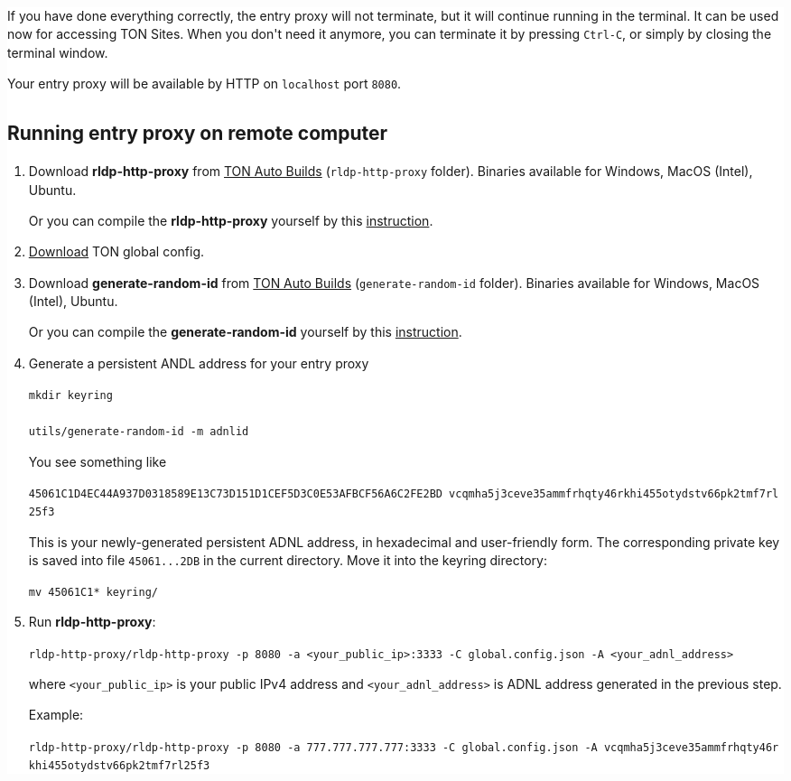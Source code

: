    If you have done everything correctly, the entry proxy will not terminate, but it will continue running in the terminal. It can be used now for accessing TON Sites. When you don't need it anymore, you can terminate it by pressing `Ctrl-C`, or simply by closing the terminal window.

   Your entry proxy will be available by HTTP on `localhost` port `8080`.

## Running entry proxy on remote computer

1. Download **rldp-http-proxy** from [TON Auto Builds](https://github.com/ton-blockchain/ton/actions?query=branch%3Amaster+is%3Acompleted) (`rldp-http-proxy` folder). Binaries available for Windows, MacOS (Intel), Ubuntu.

   Or you can compile the **rldp-http-proxy** yourself by this [instruction](/compile?id=rldp-http-proxy).

2. [Download](/compile?id=download-global-config) TON global config.

3. Download **generate-random-id** from [TON Auto Builds](https://github.com/ton-blockchain/ton/actions?query=branch%3Amaster+is%3Acompleted) (`generate-random-id` folder). Binaries available for Windows, MacOS (Intel), Ubuntu.

   Or you can compile the **generate-random-id** yourself by this [instruction](/compile?id=generate-random-id).

4. Generate a persistent ANDL address for your entry proxy

   ```
   mkdir keyring

   utils/generate-random-id -m adnlid
   ```

   You see something like

   ```
   45061C1D4EC44A937D0318589E13C73D151D1CEF5D3C0E53AFBCF56A6C2FE2BD vcqmha5j3ceve35ammfrhqty46rkhi455otydstv66pk2tmf7rl25f3
   ```

   This is your newly-generated persistent ADNL address, in hexadecimal and user-friendly form. The corresponding private key is saved into file `45061...2DB` in the current directory. Move it into the keyring directory:

   ```
   mv 45061C1* keyring/
   ```

6. Run **rldp-http-proxy**:

    ```
    rldp-http-proxy/rldp-http-proxy -p 8080 -a <your_public_ip>:3333 -C global.config.json -A <your_adnl_address>
    ```

   where `<your_public_ip>` is your public IPv4 address and `<your_adnl_address>` is ADNL address generated in the previous step.

   Example:
    ```
    rldp-http-proxy/rldp-http-proxy -p 8080 -a 777.777.777.777:3333 -C global.config.json -A vcqmha5j3ceve35ammfrhqty46rkhi455otydstv66pk2tmf7rl25f3
    ```

